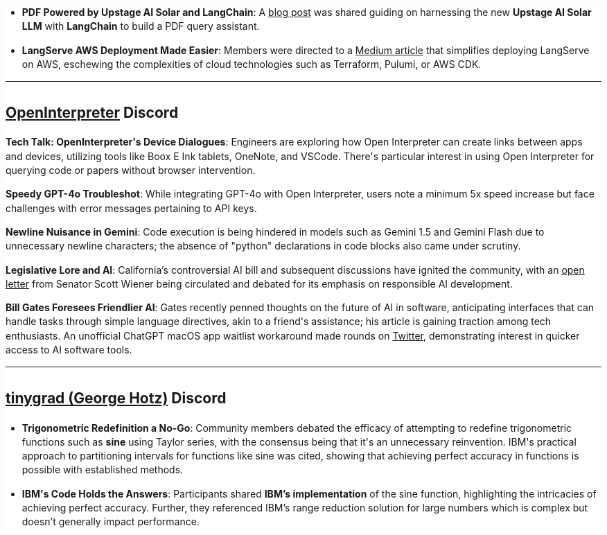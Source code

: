 - **PDF Powered by Upstage AI Solar and LangChain**: A [blog post](https://medium.com/@sonam.gupta1105/creating-a-pdf-query-assistant-with-upstage-ai-solar-and-langchain-integration-6631280093b5) was shared guiding on harnessing the new **Upstage AI Solar LLM** with **LangChain** to build a PDF query assistant.

- **LangServe AWS Deployment Made Easier**: Members were directed to a [Medium article](https://medium.com/aimonks/deploy-langserve-application-to-aws-2d34b6ee5c1a) that simplifies deploying LangServe on AWS, eschewing the complexities of cloud technologies such as Terraform, Pulumi, or AWS CDK.



---



## [OpenInterpreter](https://discord.com/channels/1146610656779440188) Discord

**Tech Talk: OpenInterpreter's Device Dialogues**: Engineers are exploring how Open Interpreter can create links between apps and devices, utilizing tools like Boox E Ink tablets, OneNote, and VSCode. There's particular interest in using Open Interpreter for querying code or papers without browser intervention.

**Speedy GPT-4o Troubleshot**: While integrating GPT-4o with Open Interpreter, users note a minimum 5x speed increase but face challenges with error messages pertaining to API keys.

**Newline Nuisance in Gemini**: Code execution is being hindered in models such as Gemini 1.5 and Gemini Flash due to unnecessary newline characters; the absence of "python" declarations in code blocks also came under scrutiny.

**Legislative Lore and AI**: California’s controversial AI bill and subsequent discussions have ignited the community, with an [open letter](https://x.com/Scott_Wiener/status/1792572175116816853) from Senator Scott Wiener being circulated and debated for its emphasis on responsible AI development.

**Bill Gates Foresees Friendlier AI**: Gates recently penned thoughts on the future of AI in software, anticipating interfaces that can handle tasks through simple language directives, akin to a friend's assistance; his article is gaining traction among tech enthusiasts. An unofficial ChatGPT macOS app waitlist workaround made rounds on [Twitter](https://x.com/testingcatalog/status/1793347117458636981), demonstrating interest in quicker access to AI software tools.



---



## [tinygrad (George Hotz)](https://discord.com/channels/1068976834382925865) Discord

- **Trigonometric Redefinition a No-Go**: Community members debated the efficacy of attempting to redefine trigonometric functions such as **sine** using Taylor series, with the consensus being that it's an unnecessary reinvention. IBM's practical approach to partitioning intervals for functions like sine was cited, showing that achieving perfect accuracy in functions is possible with established methods.

- **IBM's Code Holds the Answers**: Participants shared **IBM’s implementation** of the sine function, highlighting the intricacies of achieving perfect accuracy. Further, they referenced IBM’s range reduction solution for large numbers which is complex but doesn’t generally impact performance.
